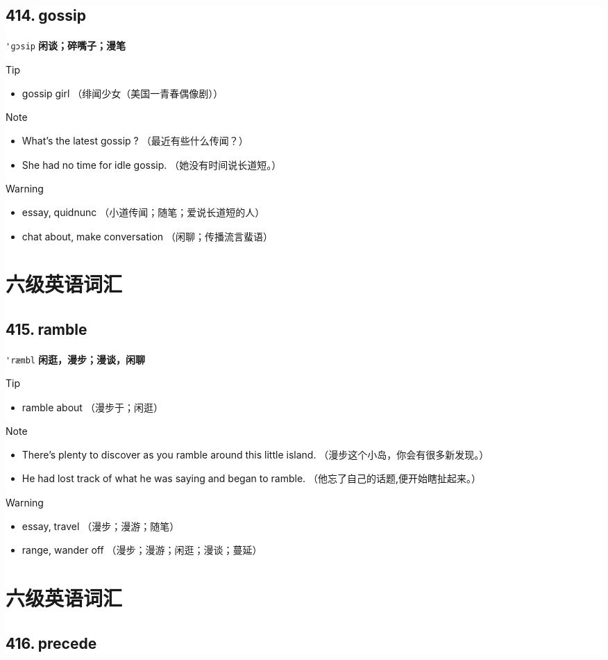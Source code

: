 ## 414. gossip

`'ɡɔsip`  **闲谈；碎嘴子；漫笔**

> [!TIP]
>
> - gossip girl （绯闻少女（美国一青春偶像剧））
>

> [!NOTE]
>
> - What’s the latest gossip ? （最近有些什么传闻？）
>
> - She had no time for idle gossip. （她没有时间说长道短。）
>

> [!WARNING]
>
> - essay, quidnunc （小道传闻；随笔；爱说长道短的人）
>
> - chat about, make conversation （闲聊；传播流言蜚语）
>

# 六级英语词汇

## 415. ramble

`'ræmbl`  **闲逛，漫步；漫谈，闲聊**

> [!TIP]
>
> - ramble about （漫步于；闲逛）
>

> [!NOTE]
>
> - There’s plenty to discover as you ramble around this little island. （漫步这个小岛，你会有很多新发现。）
>
> - He had lost track of what he was saying and began to ramble. （他忘了自己的话题,便开始瞎扯起来。）
>

> [!WARNING]
>
> - essay, travel （漫步；漫游；随笔）
>
> - range, wander off （漫步；漫游；闲逛；漫谈；蔓延）
>

# 六级英语词汇

## 416. precede
